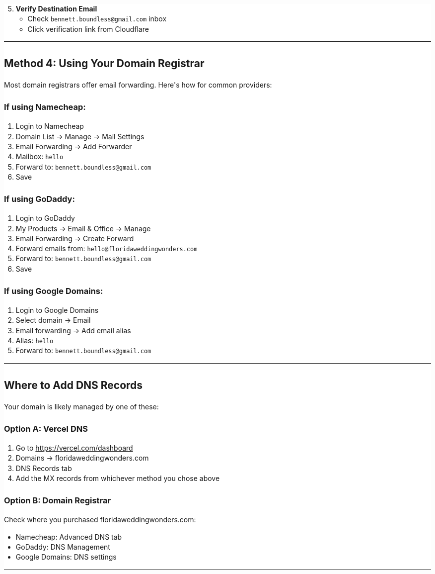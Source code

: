 5. **Verify Destination Email**
   - Check `bennett.boundless@gmail.com` inbox
   - Click verification link from Cloudflare

---

## Method 4: Using Your Domain Registrar

Most domain registrars offer email forwarding. Here's how for common providers:

### **If using Namecheap:**

1. Login to Namecheap
2. Domain List → Manage → Mail Settings
3. Email Forwarding → Add Forwarder
4. Mailbox: `hello`
5. Forward to: `bennett.boundless@gmail.com`
6. Save

### **If using GoDaddy:**

1. Login to GoDaddy
2. My Products → Email & Office → Manage
3. Email Forwarding → Create Forward
4. Forward emails from: `hello@floridaweddingwonders.com`
5. Forward to: `bennett.boundless@gmail.com`
6. Save

### **If using Google Domains:**

1. Login to Google Domains
2. Select domain → Email
3. Email forwarding → Add email alias
4. Alias: `hello`
5. Forward to: `bennett.boundless@gmail.com`

---

## Where to Add DNS Records

Your domain is likely managed by one of these:

### **Option A: Vercel DNS**
1. Go to https://vercel.com/dashboard
2. Domains → floridaweddingwonders.com
3. DNS Records tab
4. Add the MX records from whichever method you chose above

### **Option B: Domain Registrar**
Check where you purchased floridaweddingwonders.com:
- Namecheap: Advanced DNS tab
- GoDaddy: DNS Management
- Google Domains: DNS settings

---